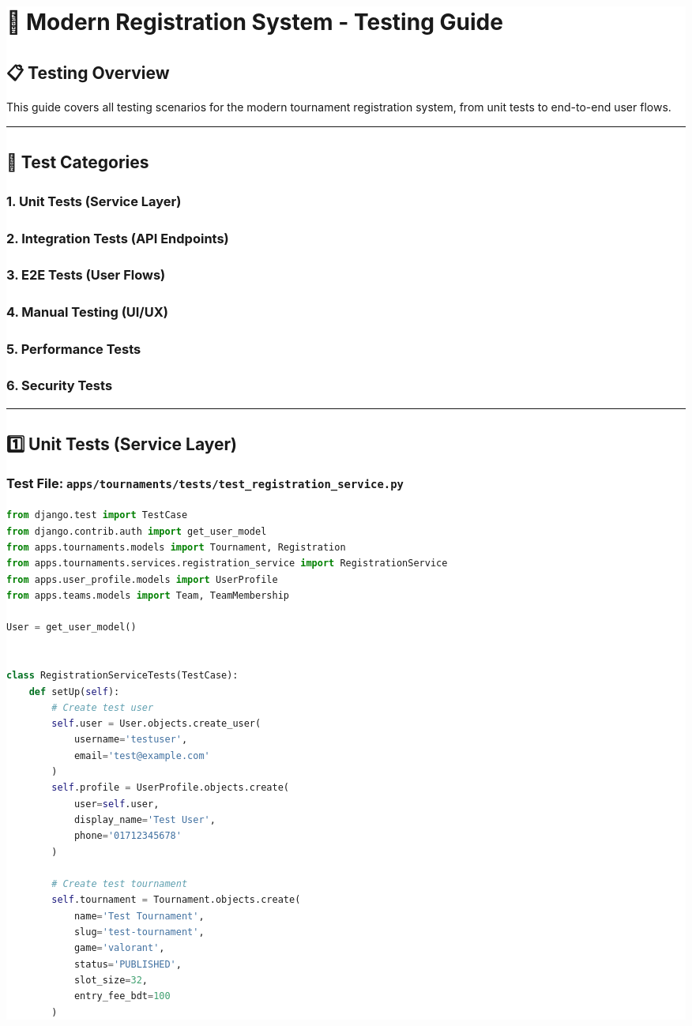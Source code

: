 # 🧪 Modern Registration System - Testing Guide

## 📋 Testing Overview

This guide covers all testing scenarios for the modern tournament registration system, from unit tests to end-to-end user flows.

---

## 🎯 Test Categories

### 1. Unit Tests (Service Layer)
### 2. Integration Tests (API Endpoints)
### 3. E2E Tests (User Flows)
### 4. Manual Testing (UI/UX)
### 5. Performance Tests
### 6. Security Tests

---

## 1️⃣ Unit Tests (Service Layer)

### Test File: `apps/tournaments/tests/test_registration_service.py`

```python
from django.test import TestCase
from django.contrib.auth import get_user_model
from apps.tournaments.models import Tournament, Registration
from apps.tournaments.services.registration_service import RegistrationService
from apps.user_profile.models import UserProfile
from apps.teams.models import Team, TeamMembership

User = get_user_model()


class RegistrationServiceTests(TestCase):
    def setUp(self):
        # Create test user
        self.user = User.objects.create_user(
            username='testuser',
            email='test@example.com'
        )
        self.profile = UserProfile.objects.create(
            user=self.user,
            display_name='Test User',
            phone='01712345678'
        )
        
        # Create test tournament
        self.tournament = Tournament.objects.create(
            name='Test Tournament',
            slug='test-tournament',
            game='valorant',
            status='PUBLISHED',
            slot_size=32,
            entry_fee_bdt=100
        )
```